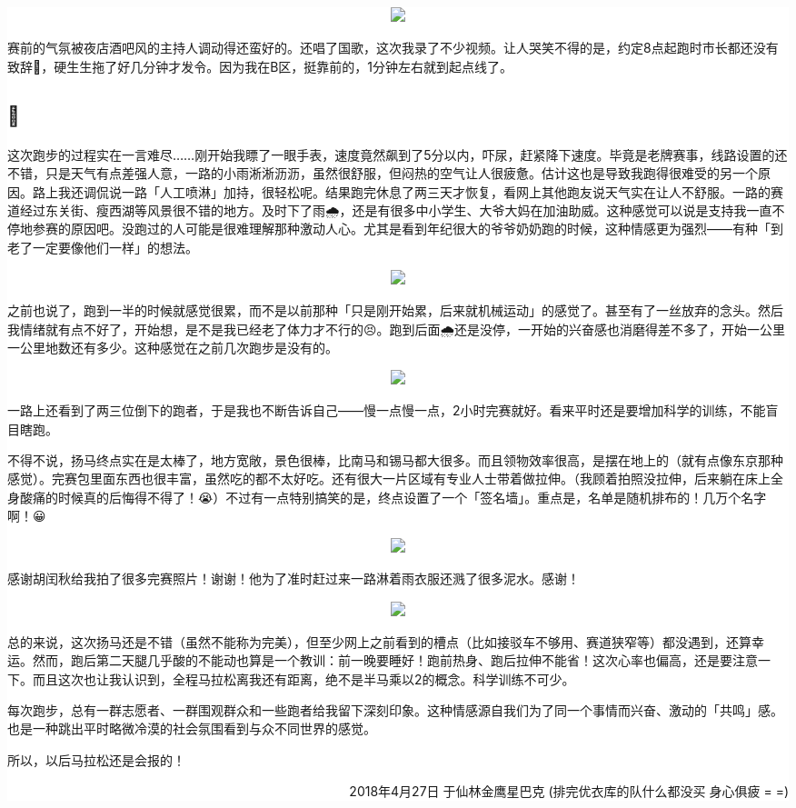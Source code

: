 <div align="center"><img src="{{ site.baseurl }}/images/2018/04/yzm-4.jpg" width="80%"></div>

赛前的气氛被夜店酒吧风的主持人调动得还蛮好的。还唱了国歌，这次我录了不少视频。让人哭笑不得的是，约定8点起跑时市长都还没有致辞🤦，硬生生拖了好几分钟才发令。因为我在B区，挺靠前的，1分钟左右就到起点线了。

## 🏃

这次跑步的过程实在一言难尽……刚开始我瞟了一眼手表，速度竟然飙到了5分以内，吓尿，赶紧降下速度。毕竟是老牌赛事，线路设置的还不错，只是天气有点差强人意，一路的小雨淅淅沥沥，虽然很舒服，但闷热的空气让人很疲惫。估计这也是导致我跑得很难受的另一个原因。路上我还调侃说一路「人工喷淋」加持，很轻松呢。结果跑完休息了两三天才恢复，看网上其他跑友说天气实在让人不舒服。一路的赛道经过东关街、瘦西湖等风景很不错的地方。及时下了雨🌧，还是有很多中小学生、大爷大妈在加油助威。这种感觉可以说是支持我一直不停地参赛的原因吧。没跑过的人可能是很难理解那种激动人心。尤其是看到年纪很大的爷爷奶奶跑的时候，这种情感更为强烈——有种「到老了一定要像他们一样」的想法。

<div align="center"><img src="{{ site.baseurl }}/images/2018/04/yzm-5.jpg" width="50%"></div>

之前也说了，跑到一半的时候就感觉很累，而不是以前那种「只是刚开始累，后来就机械运动」的感觉了。甚至有了一丝放弃的念头。然后我情绪就有点不好了，开始想，是不是我已经老了体力才不行的😣。跑到后面🌧还是没停，一开始的兴奋感也消磨得差不多了，开始一公里一公里地数还有多少。这种感觉在之前几次跑步是没有的。

<div align="center"><img src="{{ site.baseurl }}/images/2018/04/yzm-6.jpg" width="80%"></div>

一路上还看到了两三位倒下的跑者，于是我也不断告诉自己——慢一点慢一点，2小时完赛就好。看来平时还是要增加科学的训练，不能盲目瞎跑。

不得不说，扬马终点实在是太棒了，地方宽敞，景色很棒，比南马和锡马都大很多。而且领物效率很高，是摆在地上的（就有点像东京那种感觉）。完赛包里面东西也很丰富，虽然吃的都不太好吃。还有很大一片区域有专业人士带着做拉伸。（我顾着拍照没拉伸，后来躺在床上全身酸痛的时候真的后悔得不得了！😭）不过有一点特别搞笑的是，终点设置了一个「签名墙」。重点是，名单是随机排布的！几万个名字啊！😀

<div align="center"><img src="{{ site.baseurl }}/images/2018/04/yzm-7.png" width="50%"></div>

感谢胡闰秋给我拍了很多完赛照片！谢谢！他为了准时赶过来一路淋着雨衣服还溅了很多泥水。感谢！

<div align="center"><img src="{{ site.baseurl }}/images/2018/04/yzm-8.jpg" width="80%"></div>

总的来说，这次扬马还是不错（虽然不能称为完美），但至少网上之前看到的槽点（比如接驳车不够用、赛道狭窄等）都没遇到，还算幸运。然而，跑后第二天腿几乎酸的不能动也算是一个教训：前一晚要睡好！跑前热身、跑后拉伸不能省！这次心率也偏高，还是要注意一下。而且这次也让我认识到，全程马拉松离我还有距离，绝不是半马乘以2的概念。科学训练不可少。

每次跑步，总有一群志愿者、一群围观群众和一些跑者给我留下深刻印象。这种情感源自我们为了同一个事情而兴奋、激动的「共鸣」感。也是一种跳出平时略微冷漠的社会氛围看到与众不同世界的感觉。

所以，以后马拉松还是会报的！


<div align="right">
2018年4月27日 于仙林金鹰星巴克
(排完优衣库的队什么都没买 身心俱疲 = =)
</div>
